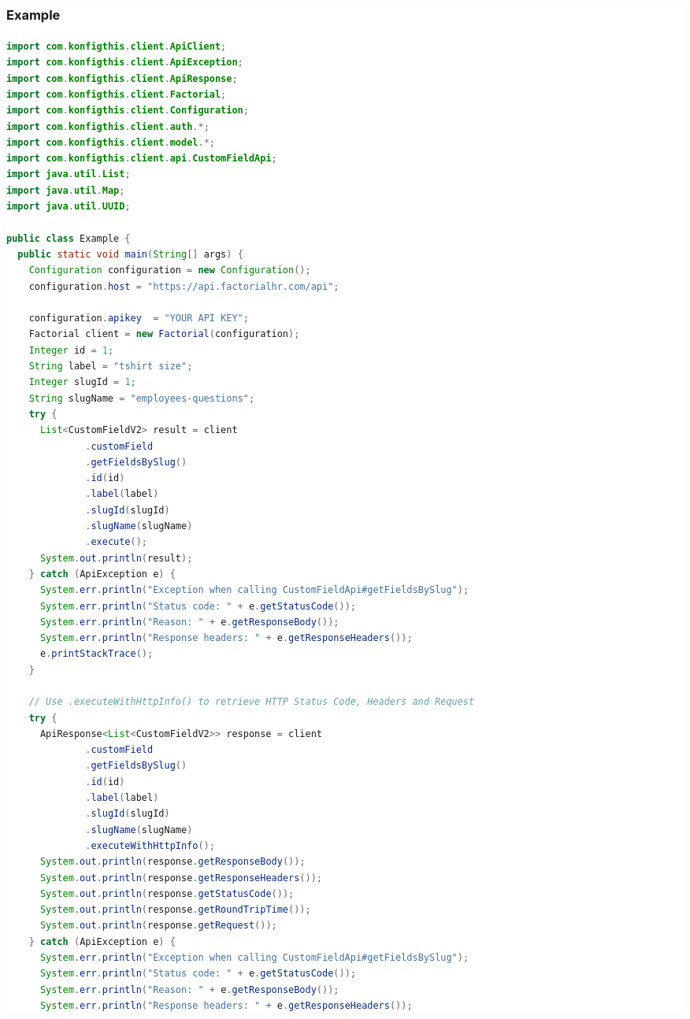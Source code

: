 ### Example
```java
import com.konfigthis.client.ApiClient;
import com.konfigthis.client.ApiException;
import com.konfigthis.client.ApiResponse;
import com.konfigthis.client.Factorial;
import com.konfigthis.client.Configuration;
import com.konfigthis.client.auth.*;
import com.konfigthis.client.model.*;
import com.konfigthis.client.api.CustomFieldApi;
import java.util.List;
import java.util.Map;
import java.util.UUID;

public class Example {
  public static void main(String[] args) {
    Configuration configuration = new Configuration();
    configuration.host = "https://api.factorialhr.com/api";
    
    configuration.apikey  = "YOUR API KEY";
    Factorial client = new Factorial(configuration);
    Integer id = 1;
    String label = "tshirt size";
    Integer slugId = 1;
    String slugName = "employees-questions";
    try {
      List<CustomFieldV2> result = client
              .customField
              .getFieldsBySlug()
              .id(id)
              .label(label)
              .slugId(slugId)
              .slugName(slugName)
              .execute();
      System.out.println(result);
    } catch (ApiException e) {
      System.err.println("Exception when calling CustomFieldApi#getFieldsBySlug");
      System.err.println("Status code: " + e.getStatusCode());
      System.err.println("Reason: " + e.getResponseBody());
      System.err.println("Response headers: " + e.getResponseHeaders());
      e.printStackTrace();
    }

    // Use .executeWithHttpInfo() to retrieve HTTP Status Code, Headers and Request
    try {
      ApiResponse<List<CustomFieldV2>> response = client
              .customField
              .getFieldsBySlug()
              .id(id)
              .label(label)
              .slugId(slugId)
              .slugName(slugName)
              .executeWithHttpInfo();
      System.out.println(response.getResponseBody());
      System.out.println(response.getResponseHeaders());
      System.out.println(response.getStatusCode());
      System.out.println(response.getRoundTripTime());
      System.out.println(response.getRequest());
    } catch (ApiException e) {
      System.err.println("Exception when calling CustomFieldApi#getFieldsBySlug");
      System.err.println("Status code: " + e.getStatusCode());
      System.err.println("Reason: " + e.getResponseBody());
      System.err.println("Response headers: " + e.getResponseHeaders());
```